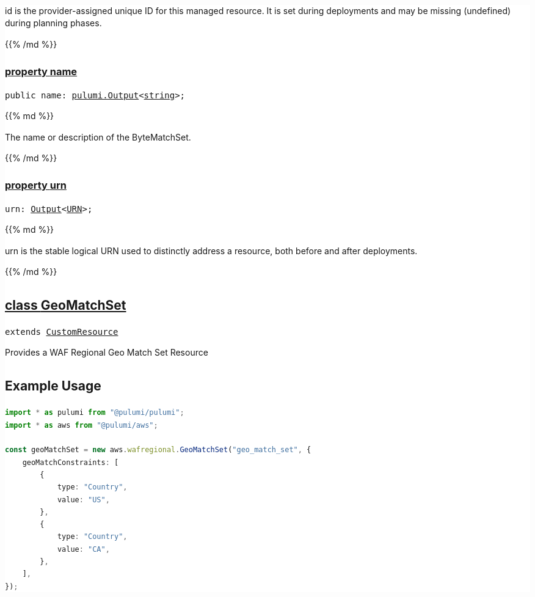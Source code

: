id is the provider-assigned unique ID for this managed resource.  It is set during
deployments and may be missing (undefined) during planning phases.

{{% /md %}}
</div>
<h3 class="pdoc-member-header" id="ByteMatchSet-name">
<a class="pdoc-child-name" href="https://github.com/pulumi/pulumi-aws/blob/4587f51e21d4082d41ef2a51683fba5eef224c5b/sdk/nodejs/wafregional/byteMatchSet.ts#L49">property <b>name</b></a>
</h3>
<div class="pdoc-member-contents">
<pre class="highlight"><span class='kd'>public </span>name: <a href='https://pulumi.io/reference/pkg/nodejs/@pulumi/pulumi/#Output'>pulumi.Output</a>&lt;<span class='kd'><a href='https://developer.mozilla.org/en-US/docs/Web/JavaScript/Reference/Global_Objects/String'>string</a></span>&gt;;</pre>
{{% md %}}

The name or description of the ByteMatchSet.

{{% /md %}}
</div>
<h3 class="pdoc-member-header" id="ByteMatchSet-urn">
<a class="pdoc-child-name" href="https://github.com/pulumi/pulumi-aws/blob/4587f51e21d4082d41ef2a51683fba5eef224c5b/sdk/nodejs/node_modules/@pulumi/pulumi/resource.d.ts#L12">property <b>urn</b></a>
</h3>
<div class="pdoc-member-contents">
<pre class="highlight"><span class='kd'></span>urn: <a href='https://pulumi.io/reference/pkg/nodejs/@pulumi/pulumi/#Output'>Output</a>&lt;<a href='https://pulumi.io/reference/pkg/nodejs/@pulumi/pulumi/#URN'>URN</a>&gt;;</pre>
{{% md %}}

urn is the stable logical URN used to distinctly address a resource, both before and after
deployments.

{{% /md %}}
</div>
</div>
<h2 class="pdoc-module-header" id="GeoMatchSet">
<a class="pdoc-member-name" href="https://github.com/pulumi/pulumi-aws/blob/4587f51e21d4082d41ef2a51683fba5eef224c5b/sdk/nodejs/wafregional/geoMatchSet.ts#L30">class <b>GeoMatchSet</b></a>
</h2>
<div class="pdoc-module-contents">
<pre class="highlight"><span class='kd'>extends</span> <a href='https://pulumi.io/reference/pkg/nodejs/@pulumi/pulumi/#CustomResource'>CustomResource</a></pre>

Provides a WAF Regional Geo Match Set Resource

## Example Usage

```typescript
import * as pulumi from "@pulumi/pulumi";
import * as aws from "@pulumi/aws";

const geoMatchSet = new aws.wafregional.GeoMatchSet("geo_match_set", {
    geoMatchConstraints: [
        {
            type: "Country",
            value: "US",
        },
        {
            type: "Country",
            value: "CA",
        },
    ],
});
```
